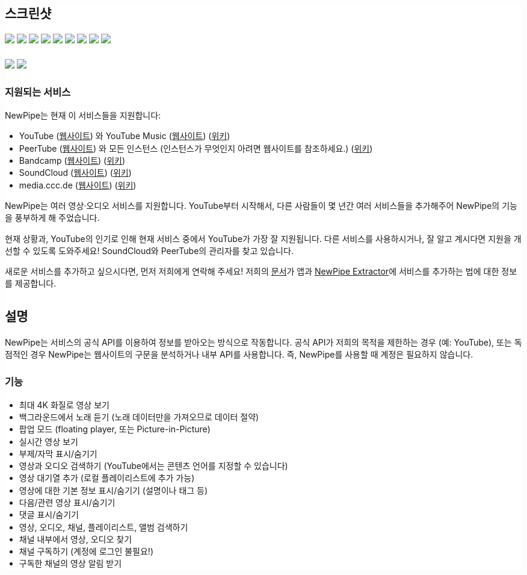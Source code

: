 ## 스크린샷

[<img src="../fastlane/metadata/android/en-US/images/phoneScreenshots/00.png" width=160>](../fastlane/metadata/android/en-US/images/phoneScreenshots/00.png)
[<img src="../fastlane/metadata/android/en-US/images/phoneScreenshots/01.png" width=160>](../fastlane/metadata/android/en-US/images/phoneScreenshots/01.png)
[<img src="../fastlane/metadata/android/en-US/images/phoneScreenshots/02.png" width=160>](../fastlane/metadata/android/en-US/images/phoneScreenshots/02.png)
[<img src="../fastlane/metadata/android/en-US/images/phoneScreenshots/03.png" width=160>](../fastlane/metadata/android/en-US/images/phoneScreenshots/03.png)
[<img src="../fastlane/metadata/android/en-US/images/phoneScreenshots/04.png" width=160>](../fastlane/metadata/android/en-US/images/phoneScreenshots/04.png)
[<img src="../fastlane/metadata/android/en-US/images/phoneScreenshots/05.png" width=160>](../fastlane/metadata/android/en-US/images/phoneScreenshots/05.png)
[<img src="../fastlane/metadata/android/en-US/images/phoneScreenshots/06.png" width=160>](../fastlane/metadata/android/en-US/images/phoneScreenshots/06.png)
[<img src="../fastlane/metadata/android/en-US/images/phoneScreenshots/07.png" width=160>](../fastlane/metadata/android/en-US/images/phoneScreenshots/07.png)
[<img src="../fastlane/metadata/android/en-US/images/phoneScreenshots/08.png" width=160>](../fastlane/metadata/android/en-US/images/phoneScreenshots/08.png)
<br/><br/>
[<img src="../fastlane/metadata/android/en-US/images/tenInchScreenshots/09.png" width=405>](../fastlane/metadata/android/en-US/images/tenInchScreenshots/09.png)
[<img src="../fastlane/metadata/android/en-US/images/tenInchScreenshots/10.png" width=405>](../fastlane/metadata/android/en-US/images/tenInchScreenshots/10.png)

### 지원되는 서비스

NewPipe는 현재 이 서비스들을 지원합니다: 

* YouTube ([웹사이트](https://www.youtube.com/)) 와 YouTube Music ([웹사이트](https://music.youtube.com/)) ([위키](https://en.wikipedia.org/wiki/YouTube))
* PeerTube ([웹사이트](https://joinpeertube.org/)) 와 모든 인스턴스 (인스턴스가 무엇인지 아려면 웹사이트를 참조하세요.) ([위키](https://en.wikipedia.org/wiki/PeerTube))
* Bandcamp ([웹사이트](https://bandcamp.com/)) ([위키](https://en.wikipedia.org/wiki/Bandcamp))
* SoundCloud ([웹사이트](https://soundcloud.com/)) ([위키](https://en.wikipedia.org/wiki/SoundCloud))
* media.ccc.de ([웹사이트](https://media.ccc.de/)) ([위키](https://en.wikipedia.org/wiki/Chaos_Computer_Club))

NewPipe는 여러 영상·오디오 서비스를 지원합니다. YouTube부터 시작해서, 다른 사람들이 몇 년간 여러 서비스들을 추가해주어 NewPipe의 기능을 풍부하게 해 주었습니다.

현재 상황과, YouTube의 인기로 인해 현재 서비스 중에서 YouTube가 가장 잘 지원됩니다. 다른 서비스를 사용하시거나, 잘 알고 계시다면 지원을 개선할 수 있도록 도와주세요! SoundCloud와 PeerTube의 관리자를 찾고 있습니다.

새로운 서비스를 추가하고 싶으시다면, 먼저 저희에게 연락해 주세요! 저희의 [문서](https://teamnewpipe.github.io/documentation/)가 앱과 [NewPipe Extractor](https://github.com/TeamNewPipe/NewPipeExtractor)에 서비스를 추가하는 법에 대한 정보를 제공합니다.

## 설명

NewPipe는 서비스의 공식 API를 이용하여 정보를 받아오는 방식으로 작동합니다. 공식 API가 저희의 목적을 제한하는 경우 (예: YouTube), 또는 독점적인 경우 NewPipe는 웹사이트의 구문을 분석하거나 내부 API를 사용합니다. 즉, NewPipe를 사용할 때 계정은 필요하지 않습니다.

### 기능

* 최대 4K 화질로 영상 보기
* 백그라운드에서 노래 듣기 (노래 데이터만을 가져오므로 데이터 절약)
* 팝업 모드 (floating player, 또는 Picture-in-Picture)
* 실시간 영상 보기
* 부제/자막 표시/숨기기
* 영상과 오디오 검색하기 (YouTube에서는 콘텐츠 언어를 지정할 수 있습니다)
* 영상 대기열 추가 (로컬 플레이리스트에 추가 가능)
* 영상에 대한 기본 정보 표시/숨기기 (설명이나 태그 등)
* 다음/관련 영상 표시/숨기기
* 댓글 표시/숨기기
* 영상, 오디오, 채널, 플레이리스트, 앨범 검색하기
* 채널 내부에서 영상, 오디오 찾기
* 채널 구독하기 (계정에 로그인 불필요!)
* 구독한 채널의 영상 알림 받기